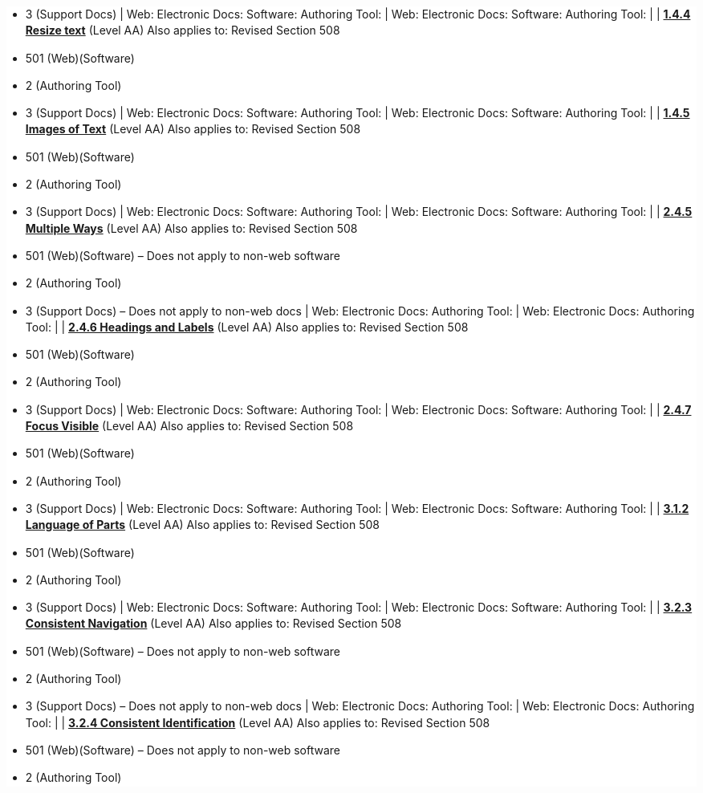 - 3 (Support Docs)
  | Web: Electronic Docs: Software: Authoring Tool: | Web: Electronic Docs: Software: Authoring Tool: |
  | [**1.4.4 Resize text**](http://www.w3.org/TR/WCAG20/#visual-audio-contrast-scale) (Level AA) Also applies to: Revised Section 508
- 501 (Web)(Software)
- 2 (Authoring Tool)

- 3 (Support Docs)
  | Web: Electronic Docs: Software: Authoring Tool: | Web: Electronic Docs: Software: Authoring Tool: |
  | [**1.4.5 Images of Text**](http://www.w3.org/TR/WCAG20/#visual-audio-contrast-text-presentation) (Level AA) Also applies to: Revised Section 508
- 501 (Web)(Software)
- 2 (Authoring Tool)

- 3 (Support Docs)
  | Web: Electronic Docs: Software: Authoring Tool: | Web: Electronic Docs: Software: Authoring Tool: |
  | [**2.4.5 Multiple Ways**](http://www.w3.org/TR/WCAG20/#navigation-mechanisms-mult-loc) (Level AA) Also applies to: Revised Section 508
- 501 (Web)(Software) – Does not apply to non-web software
- 2 (Authoring Tool)

- 3 (Support Docs) – Does not apply to non-web docs
  | Web: Electronic Docs: Authoring Tool: | Web: Electronic Docs: Authoring Tool: |
  | [**2.4.6 Headings and Labels**](http://www.w3.org/TR/WCAG20/#navigation-mechanisms-descriptive) (Level AA) Also applies to: Revised Section 508
- 501 (Web)(Software)
- 2 (Authoring Tool)

- 3 (Support Docs)
  | Web: Electronic Docs: Software: Authoring Tool: | Web: Electronic Docs: Software: Authoring Tool: |
  | [**2.4.7 Focus Visible**](http://www.w3.org/TR/WCAG20/#navigation-mechanisms-focus-visible) (Level AA) Also applies to: Revised Section 508
- 501 (Web)(Software)
- 2 (Authoring Tool)

- 3 (Support Docs)
  | Web: Electronic Docs: Software: Authoring Tool: | Web: Electronic Docs: Software: Authoring Tool: |
  | [**3.1.2 Language of Parts**](http://www.w3.org/TR/WCAG20/#meaning-other-lang-id) (Level AA) Also applies to: Revised Section 508
- 501 (Web)(Software)
- 2 (Authoring Tool)

- 3 (Support Docs)
  | Web: Electronic Docs: Software: Authoring Tool: | Web: Electronic Docs: Software: Authoring Tool: |
  | [**3.2.3 Consistent Navigation**](http://www.w3.org/TR/WCAG20/#consistent-behavior-consistent-locations) (Level AA) Also applies to: Revised Section 508
- 501 (Web)(Software) – Does not apply to non-web software
- 2 (Authoring Tool)

- 3 (Support Docs) – Does not apply to non-web docs
  | Web: Electronic Docs: Authoring Tool: | Web: Electronic Docs: Authoring Tool: |
  | [**3.2.4 Consistent Identification**](http://www.w3.org/TR/WCAG20/#consistent-behavior-consistent-functionality) (Level AA) Also applies to: Revised Section 508
- 501 (Web)(Software) – Does not apply to non-web software
- 2 (Authoring Tool)
